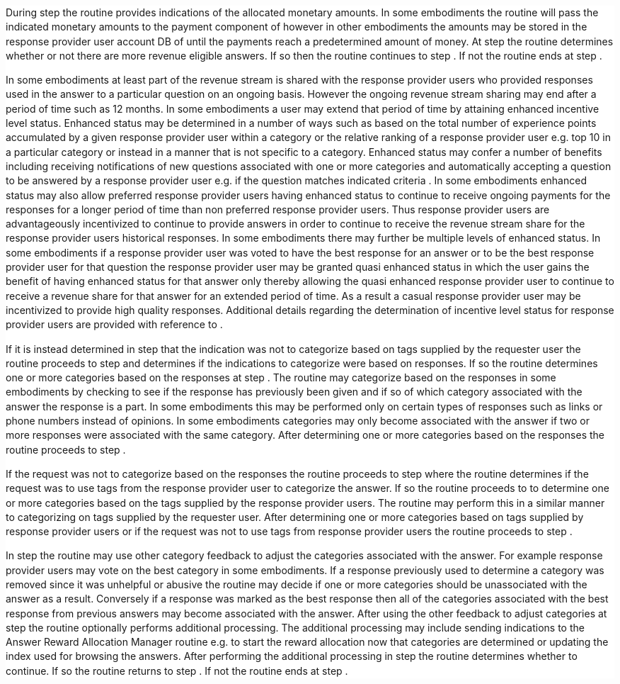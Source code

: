 During step the routine provides indications of the allocated monetary amounts. In some embodiments the routine will pass the indicated monetary amounts to the payment component of however in other embodiments the amounts may be stored in the response provider user account DB of until the payments reach a predetermined amount of money. At step the routine determines whether or not there are more revenue eligible answers. If so then the routine continues to step . If not the routine ends at step .

In some embodiments at least part of the revenue stream is shared with the response provider users who provided responses used in the answer to a particular question on an ongoing basis. However the ongoing revenue stream sharing may end after a period of time such as 12 months. In some embodiments a user may extend that period of time by attaining enhanced incentive level status. Enhanced status may be determined in a number of ways such as based on the total number of experience points accumulated by a given response provider user within a category or the relative ranking of a response provider user e.g. top 10 in a particular category or instead in a manner that is not specific to a category. Enhanced status may confer a number of benefits including receiving notifications of new questions associated with one or more categories and automatically accepting a question to be answered by a response provider user e.g. if the question matches indicated criteria . In some embodiments enhanced status may also allow preferred response provider users having enhanced status to continue to receive ongoing payments for the responses for a longer period of time than non preferred response provider users. Thus response provider users are advantageously incentivized to continue to provide answers in order to continue to receive the revenue stream share for the response provider users historical responses. In some embodiments there may further be multiple levels of enhanced status. In some embodiments if a response provider user was voted to have the best response for an answer or to be the best response provider user for that question the response provider user may be granted quasi enhanced status in which the user gains the benefit of having enhanced status for that answer only thereby allowing the quasi enhanced response provider user to continue to receive a revenue share for that answer for an extended period of time. As a result a casual response provider user may be incentivized to provide high quality responses. Additional details regarding the determination of incentive level status for response provider users are provided with reference to .

If it is instead determined in step that the indication was not to categorize based on tags supplied by the requester user the routine proceeds to step and determines if the indications to categorize were based on responses. If so the routine determines one or more categories based on the responses at step . The routine may categorize based on the responses in some embodiments by checking to see if the response has previously been given and if so of which category associated with the answer the response is a part. In some embodiments this may be performed only on certain types of responses such as links or phone numbers instead of opinions. In some embodiments categories may only become associated with the answer if two or more responses were associated with the same category. After determining one or more categories based on the responses the routine proceeds to step .

If the request was not to categorize based on the responses the routine proceeds to step where the routine determines if the request was to use tags from the response provider user to categorize the answer. If so the routine proceeds to to determine one or more categories based on the tags supplied by the response provider users. The routine may perform this in a similar manner to categorizing on tags supplied by the requester user. After determining one or more categories based on tags supplied by response provider users or if the request was not to use tags from response provider users the routine proceeds to step .

In step the routine may use other category feedback to adjust the categories associated with the answer. For example response provider users may vote on the best category in some embodiments. If a response previously used to determine a category was removed since it was unhelpful or abusive the routine may decide if one or more categories should be unassociated with the answer as a result. Conversely if a response was marked as the best response then all of the categories associated with the best response from previous answers may become associated with the answer. After using the other feedback to adjust categories at step the routine optionally performs additional processing. The additional processing may include sending indications to the Answer Reward Allocation Manager routine e.g. to start the reward allocation now that categories are determined or updating the index used for browsing the answers. After performing the additional processing in step the routine determines whether to continue. If so the routine returns to step . If not the routine ends at step .
